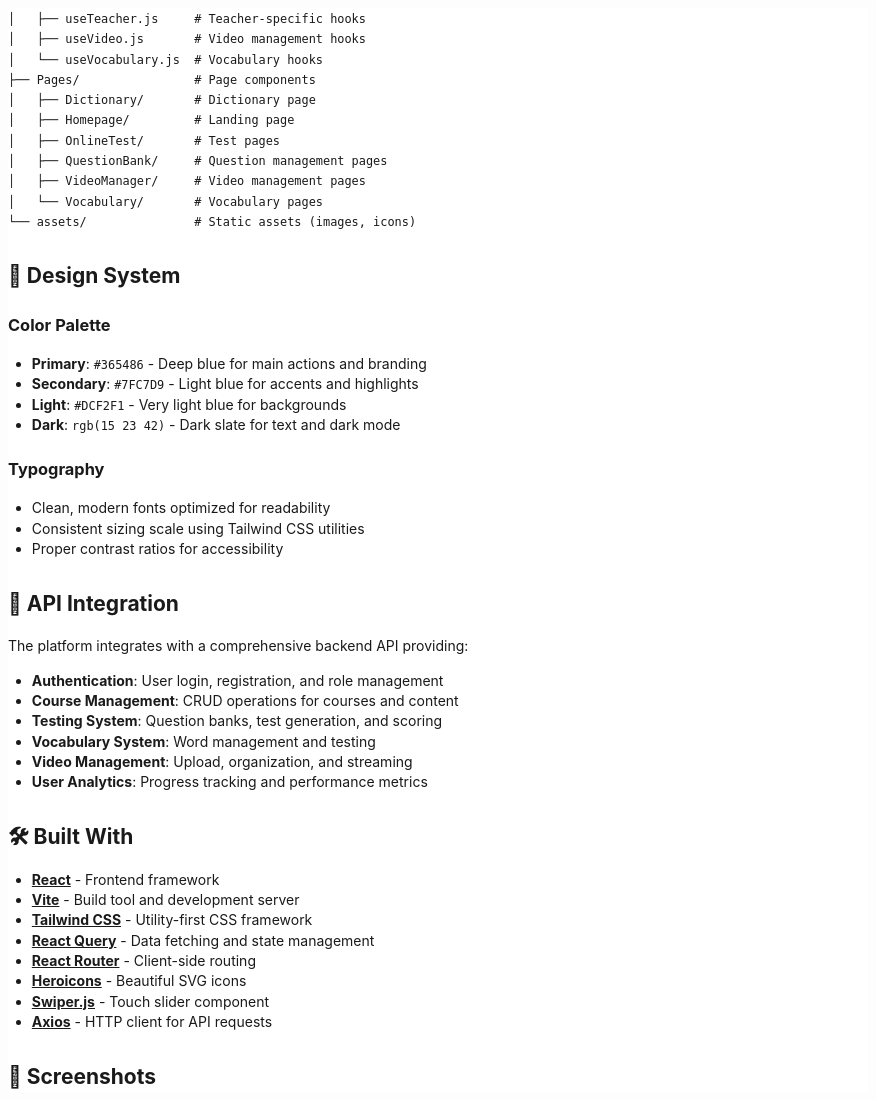 ```
│   ├── useTeacher.js     # Teacher-specific hooks
│   ├── useVideo.js       # Video management hooks
│   └── useVocabulary.js  # Vocabulary hooks
├── Pages/                # Page components
│   ├── Dictionary/       # Dictionary page
│   ├── Homepage/         # Landing page
│   ├── OnlineTest/       # Test pages
│   ├── QuestionBank/     # Question management pages
│   ├── VideoManager/     # Video management pages
│   └── Vocabulary/       # Vocabulary pages
└── assets/               # Static assets (images, icons)
```

## 🎨 Design System

### Color Palette
- **Primary**: `#365486` - Deep blue for main actions and branding
- **Secondary**: `#7FC7D9` - Light blue for accents and highlights
- **Light**: `#DCF2F1` - Very light blue for backgrounds
- **Dark**: `rgb(15 23 42)` - Dark slate for text and dark mode

### Typography
- Clean, modern fonts optimized for readability
- Consistent sizing scale using Tailwind CSS utilities
- Proper contrast ratios for accessibility

## 🔌 API Integration

The platform integrates with a comprehensive backend API providing:

- **Authentication**: User login, registration, and role management
- **Course Management**: CRUD operations for courses and content
- **Testing System**: Question banks, test generation, and scoring
- **Vocabulary System**: Word management and testing
- **Video Management**: Upload, organization, and streaming
- **User Analytics**: Progress tracking and performance metrics

## 🛠️ Built With

- **[React](https://reactjs.org/)** - Frontend framework
- **[Vite](https://vitejs.dev/)** - Build tool and development server
- **[Tailwind CSS](https://tailwindcss.com/)** - Utility-first CSS framework
- **[React Query](https://react-query.tanstack.com/)** - Data fetching and state management
- **[React Router](https://reactrouter.com/)** - Client-side routing
- **[Heroicons](https://heroicons.com/)** - Beautiful SVG icons
- **[Swiper.js](https://swiperjs.com/)** - Touch slider component
- **[Axios](https://axios-http.com/)** - HTTP client for API requests

## 📱 Screenshots
